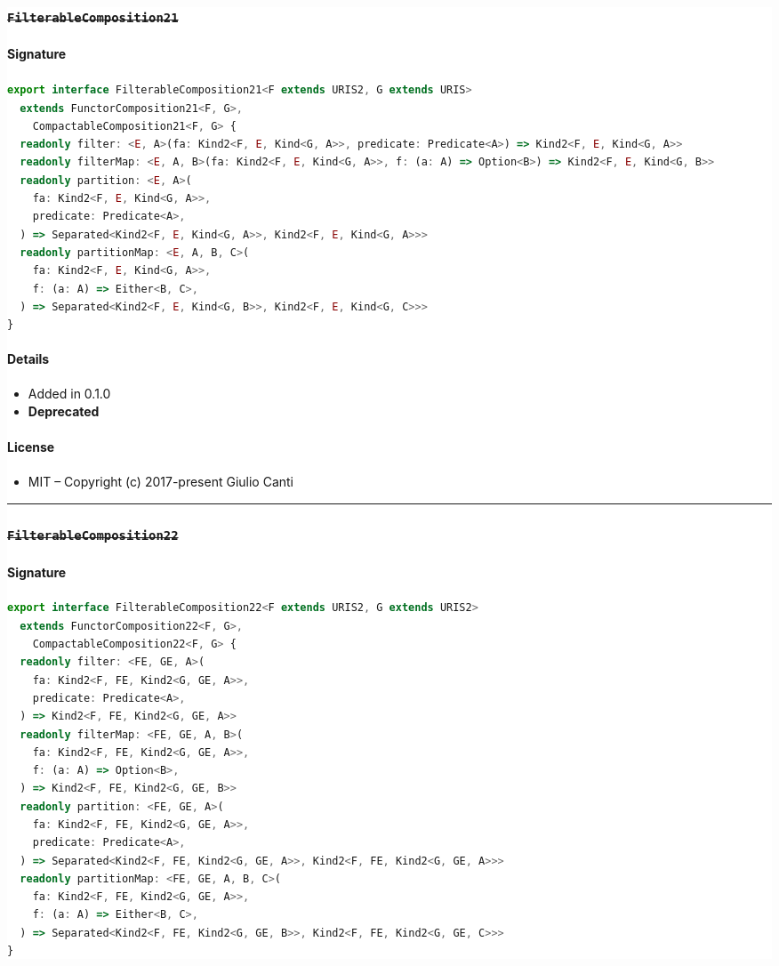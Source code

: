 
### ~~`FilterableComposition21`~~




#### Signature

```typescript
export interface FilterableComposition21<F extends URIS2, G extends URIS>
  extends FunctorComposition21<F, G>,
    CompactableComposition21<F, G> {
  readonly filter: <E, A>(fa: Kind2<F, E, Kind<G, A>>, predicate: Predicate<A>) => Kind2<F, E, Kind<G, A>>
  readonly filterMap: <E, A, B>(fa: Kind2<F, E, Kind<G, A>>, f: (a: A) => Option<B>) => Kind2<F, E, Kind<G, B>>
  readonly partition: <E, A>(
    fa: Kind2<F, E, Kind<G, A>>,
    predicate: Predicate<A>,
  ) => Separated<Kind2<F, E, Kind<G, A>>, Kind2<F, E, Kind<G, A>>>
  readonly partitionMap: <E, A, B, C>(
    fa: Kind2<F, E, Kind<G, A>>,
    f: (a: A) => Either<B, C>,
  ) => Separated<Kind2<F, E, Kind<G, B>>, Kind2<F, E, Kind<G, C>>>
}
```

#### Details

* Added in 0.1.0
* **Deprecated**


#### License

* MIT – Copyright (c) 2017-present Giulio Canti

---


### ~~`FilterableComposition22`~~




#### Signature

```typescript
export interface FilterableComposition22<F extends URIS2, G extends URIS2>
  extends FunctorComposition22<F, G>,
    CompactableComposition22<F, G> {
  readonly filter: <FE, GE, A>(
    fa: Kind2<F, FE, Kind2<G, GE, A>>,
    predicate: Predicate<A>,
  ) => Kind2<F, FE, Kind2<G, GE, A>>
  readonly filterMap: <FE, GE, A, B>(
    fa: Kind2<F, FE, Kind2<G, GE, A>>,
    f: (a: A) => Option<B>,
  ) => Kind2<F, FE, Kind2<G, GE, B>>
  readonly partition: <FE, GE, A>(
    fa: Kind2<F, FE, Kind2<G, GE, A>>,
    predicate: Predicate<A>,
  ) => Separated<Kind2<F, FE, Kind2<G, GE, A>>, Kind2<F, FE, Kind2<G, GE, A>>>
  readonly partitionMap: <FE, GE, A, B, C>(
    fa: Kind2<F, FE, Kind2<G, GE, A>>,
    f: (a: A) => Either<B, C>,
  ) => Separated<Kind2<F, FE, Kind2<G, GE, B>>, Kind2<F, FE, Kind2<G, GE, C>>>
}
```
